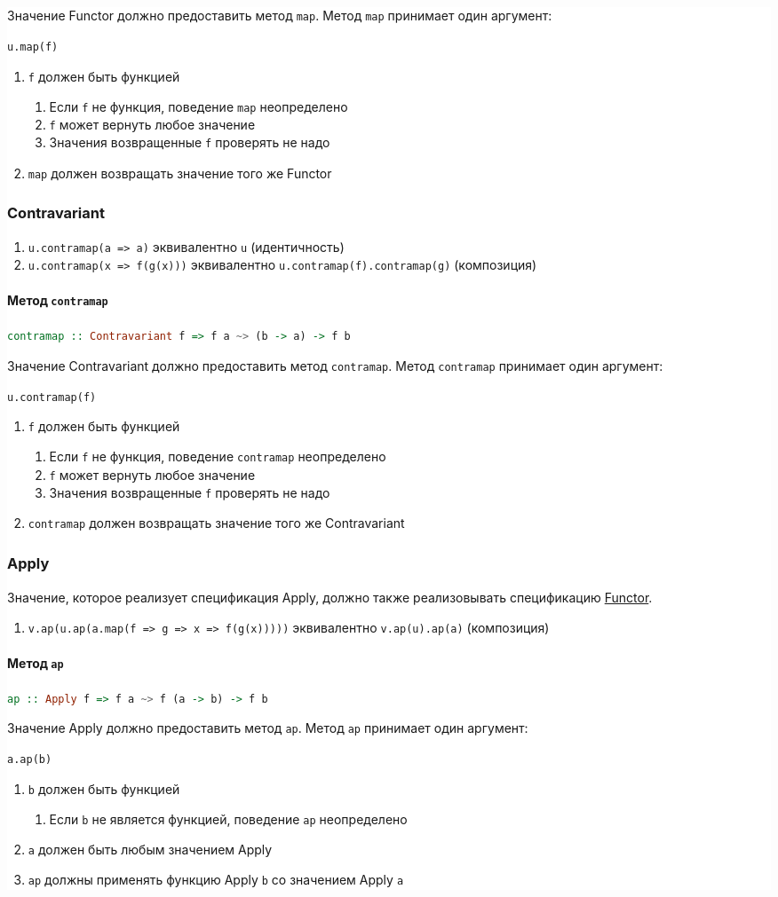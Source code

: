 Значение Functor должно предоставить метод `map`. Метод `map` принимает один аргумент:

    u.map(f)

1. `f` должен быть функцией

    1. Если `f` не функция, поведение `map` неопределено
    2. `f` может вернуть любое значение
    3. Значения возвращенные `f` проверять не надо

2. `map` должен возвращать значение того же Functor

### Contravariant

1. `u.contramap(a => a)` эквивалентно `u` (идентичность)
2. `u.contramap(x => f(g(x)))` эквивалентно `u.contramap(f).contramap(g)` (композиция)

#### Метод `contramap`

```hs
contramap :: Contravariant f => f a ~> (b -> a) -> f b
```

Значение Contravariant должно предоставить метод `contramap`. Метод `contramap` принимает один аргумент:

    u.contramap(f)

1. `f` должен быть функцией

    1. Если `f` не функция, поведение `contramap` неопределено
    2. `f` может вернуть любое значение
    3. Значения возвращенные `f` проверять не надо

2. `contramap` должен возвращать значение того же Contravariant

### Apply

Значение, которое реализует спецификация Apply, должно также реализовывать спецификацию [Functor](#functor).

1. `v.ap(u.ap(a.map(f => g => x => f(g(x)))))` эквивалентно `v.ap(u).ap(a)` (композиция)

#### Метод `ap`

```hs
ap :: Apply f => f a ~> f (a -> b) -> f b
```

Значение Apply должно предоставить метод `ap`. Метод `ap` принимает один аргумент:

    a.ap(b)

1. `b` должен быть функцией

    1. Если `b` не является функцией, поведение `ap` неопределено

2. `a` должен быть любым значением Apply

3. `ap` должны применять функцию Apply `b` со значением Apply `a`
